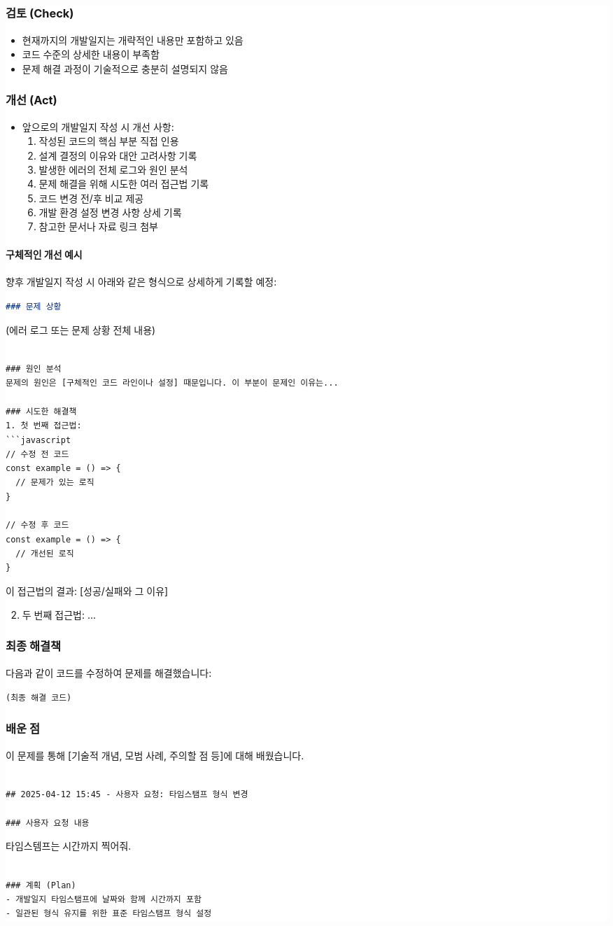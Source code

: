 ### 검토 (Check)
- 현재까지의 개발일지는 개략적인 내용만 포함하고 있음
- 코드 수준의 상세한 내용이 부족함
- 문제 해결 과정이 기술적으로 충분히 설명되지 않음

### 개선 (Act)
- 앞으로의 개발일지 작성 시 개선 사항:
  1. 작성된 코드의 핵심 부분 직접 인용
  2. 설계 결정의 이유와 대안 고려사항 기록
  3. 발생한 에러의 전체 로그와 원인 분석
  4. 문제 해결을 위해 시도한 여러 접근법 기록
  5. 코드 변경 전/후 비교 제공
  6. 개발 환경 설정 변경 사항 상세 기록
  7. 참고한 문서나 자료 링크 첨부

#### 구체적인 개선 예시
향후 개발일지 작성 시 아래와 같은 형식으로 상세하게 기록할 예정:

```markdown
### 문제 상황
```
(에러 로그 또는 문제 상황 전체 내용)
```

### 원인 분석
문제의 원인은 [구체적인 코드 라인이나 설정] 때문입니다. 이 부분이 문제인 이유는...

### 시도한 해결책
1. 첫 번째 접근법:
```javascript
// 수정 전 코드
const example = () => {
  // 문제가 있는 로직
}

// 수정 후 코드
const example = () => {
  // 개선된 로직
}
```
이 접근법의 결과: [성공/실패와 그 이유]

2. 두 번째 접근법: ...

### 최종 해결책
다음과 같이 코드를 수정하여 문제를 해결했습니다:
```javascript
(최종 해결 코드)
```

### 배운 점
이 문제를 통해 [기술적 개념, 모범 사례, 주의할 점 등]에 대해 배웠습니다.
```

## 2025-04-12 15:45 - 사용자 요청: 타임스탬프 형식 변경

### 사용자 요청 내용
```
타임스템프는 시간까지 찍어줘.
```

### 계획 (Plan)
- 개발일지 타임스탬프에 날짜와 함께 시간까지 포함
- 일관된 형식 유지를 위한 표준 타임스탬프 형식 설정

```